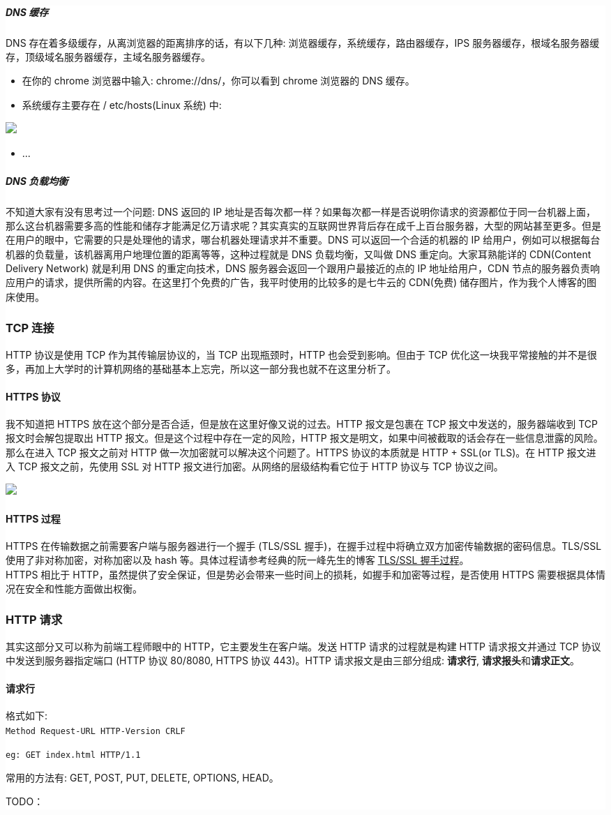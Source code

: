 ##### DNS 缓存

DNS 存在着多级缓存，从离浏览器的距离排序的话，有以下几种: 浏览器缓存，系统缓存，路由器缓存，IPS 服务器缓存，根域名服务器缓存，顶级域名服务器缓存，主域名服务器缓存。

*   在你的 chrome 浏览器中输入: chrome://dns/，你可以看到 chrome 浏览器的 DNS 缓存。

*   系统缓存主要存在 / etc/hosts(Linux 系统) 中:

![](http://img.jssjqd.cn/bVDM5c)

*   ...

##### DNS 负载均衡

不知道大家有没有思考过一个问题: DNS 返回的 IP 地址是否每次都一样？如果每次都一样是否说明你请求的资源都位于同一台机器上面，那么这台机器需要多高的性能和储存才能满足亿万请求呢？其实真实的互联网世界背后存在成千上百台服务器，大型的网站甚至更多。但是在用户的眼中，它需要的只是处理他的请求，哪台机器处理请求并不重要。DNS 可以返回一个合适的机器的 IP 给用户，例如可以根据每台机器的负载量，该机器离用户地理位置的距离等等，这种过程就是 DNS 负载均衡，又叫做 DNS 重定向。大家耳熟能详的 CDN(Content Delivery Network) 就是利用 DNS 的重定向技术，DNS 服务器会返回一个跟用户最接近的点的 IP 地址给用户，CDN 节点的服务器负责响应用户的请求，提供所需的内容。在这里打个免费的广告，我平时使用的比较多的是七牛云的 CDN(免费) 储存图片，作为我个人博客的图床使用。

### TCP 连接

HTTP 协议是使用 TCP 作为其传输层协议的，当 TCP 出现瓶颈时，HTTP 也会受到影响。但由于 TCP 优化这一块我平常接触的并不是很多，再加上大学时的计算机网络的基础基本上忘完，所以这一部分我也就不在这里分析了。

#### HTTPS 协议

我不知道把 HTTPS 放在这个部分是否合适，但是放在这里好像又说的过去。HTTP 报文是包裹在 TCP 报文中发送的，服务器端收到 TCP 报文时会解包提取出 HTTP 报文。但是这个过程中存在一定的风险，HTTP 报文是明文，如果中间被截取的话会存在一些信息泄露的风险。那么在进入 TCP 报文之前对 HTTP 做一次加密就可以解决这个问题了。HTTPS 协议的本质就是 HTTP + SSL(or TLS)。在 HTTP 报文进入 TCP 报文之前，先使用 SSL 对 HTTP 报文进行加密。从网络的层级结构看它位于 HTTP 协议与 TCP 协议之间。

![](http://img.jssjqd.cn/bVp65j)

#### HTTPS 过程

HTTPS 在传输数据之前需要客户端与服务器进行一个握手 (TLS/SSL 握手)，在握手过程中将确立双方加密传输数据的密码信息。TLS/SSL 使用了非对称加密，对称加密以及 hash 等。具体过程请参考经典的阮一峰先生的博客 [TLS/SSL 握手过程](http://www.ruanyifeng.com/blog/2014/09/illustration-ssl.html)。  
HTTPS 相比于 HTTP，虽然提供了安全保证，但是势必会带来一些时间上的损耗，如握手和加密等过程，是否使用 HTTPS 需要根据具体情况在安全和性能方面做出权衡。

### HTTP 请求

其实这部分又可以称为前端工程师眼中的 HTTP，它主要发生在客户端。发送 HTTP 请求的过程就是构建 HTTP 请求报文并通过 TCP 协议中发送到服务器指定端口 (HTTP 协议 80/8080, HTTPS 协议 443)。HTTP 请求报文是由三部分组成: **请求行**, **请求报头**和**请求正文**。

#### 请求行

格式如下:  
`Method Request-URL HTTP-Version CRLF`

```
eg: GET index.html HTTP/1.1
```

常用的方法有: GET, POST, PUT, DELETE, OPTIONS, HEAD。

TODO：
